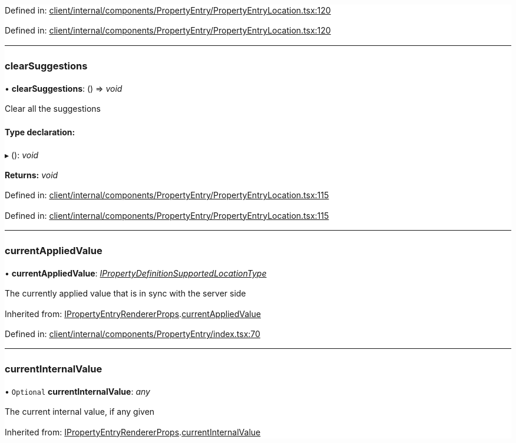 Defined in: [client/internal/components/PropertyEntry/PropertyEntryLocation.tsx:120](https://github.com/onzag/itemize/blob/3efa2a4a/client/internal/components/PropertyEntry/PropertyEntryLocation.tsx#L120)

Defined in: [client/internal/components/PropertyEntry/PropertyEntryLocation.tsx:120](https://github.com/onzag/itemize/blob/3efa2a4a/client/internal/components/PropertyEntry/PropertyEntryLocation.tsx#L120)

___

### clearSuggestions

• **clearSuggestions**: () => *void*

Clear all the suggestions

#### Type declaration:

▸ (): *void*

**Returns:** *void*

Defined in: [client/internal/components/PropertyEntry/PropertyEntryLocation.tsx:115](https://github.com/onzag/itemize/blob/3efa2a4a/client/internal/components/PropertyEntry/PropertyEntryLocation.tsx#L115)

Defined in: [client/internal/components/PropertyEntry/PropertyEntryLocation.tsx:115](https://github.com/onzag/itemize/blob/3efa2a4a/client/internal/components/PropertyEntry/PropertyEntryLocation.tsx#L115)

___

### currentAppliedValue

• **currentAppliedValue**: [*IPropertyDefinitionSupportedLocationType*](base_root_module_itemdefinition_propertydefinition_types_location.ipropertydefinitionsupportedlocationtype.md)

The currently applied value that is in sync with the server side

Inherited from: [IPropertyEntryRendererProps](client_internal_components_propertyentry.ipropertyentryrendererprops.md).[currentAppliedValue](client_internal_components_propertyentry.ipropertyentryrendererprops.md#currentappliedvalue)

Defined in: [client/internal/components/PropertyEntry/index.tsx:70](https://github.com/onzag/itemize/blob/3efa2a4a/client/internal/components/PropertyEntry/index.tsx#L70)

___

### currentInternalValue

• `Optional` **currentInternalValue**: *any*

The current internal value, if any given

Inherited from: [IPropertyEntryRendererProps](client_internal_components_propertyentry.ipropertyentryrendererprops.md).[currentInternalValue](client_internal_components_propertyentry.ipropertyentryrendererprops.md#currentinternalvalue)
